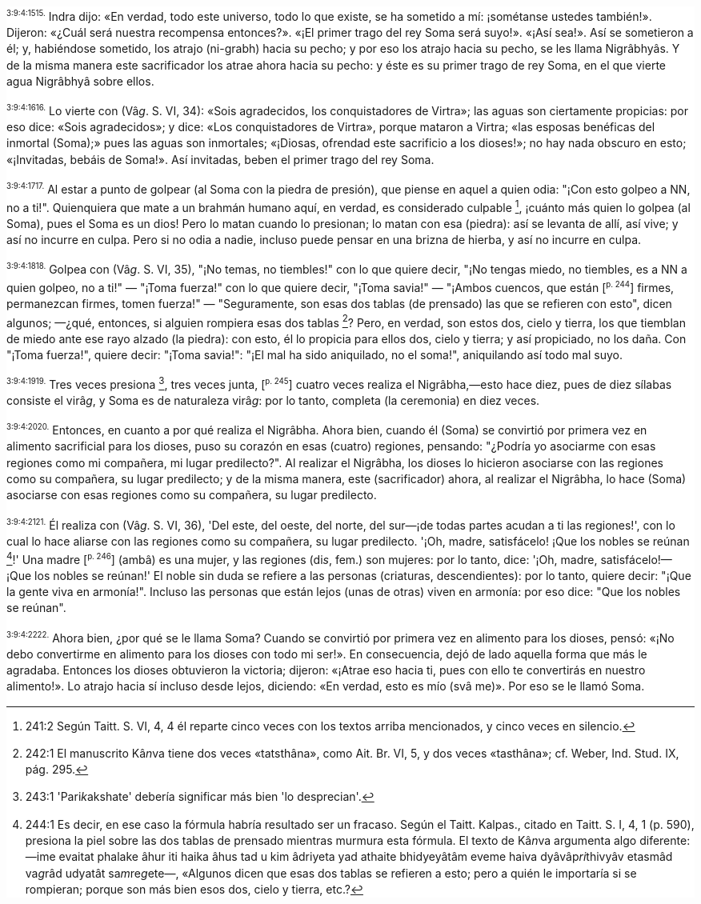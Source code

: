 <span id="v3_9_4_1515"><sup><small>3:9:4:1515.</small></sup></span> Indra dijo: «En verdad, todo este universo, todo lo que existe, se ha sometido a mí: ¡sométanse ustedes también!». Dijeron: «¿Cuál será nuestra recompensa entonces?». «¡El primer trago del rey Soma será suyo!». «¡Así sea!». Así se sometieron a él; y, habiéndose sometido, los atrajo (ni-grabh) hacia su pecho; y por eso los atrajo hacia su pecho, se les llama Nigrâbhyâs. Y de la misma manera este sacrificador los atrae ahora hacia su pecho: y éste es su primer trago de rey Soma, en el que vierte agua Nigrâbhyâ sobre ellos.

<span id="v3_9_4_1616"><sup><small>3:9:4:1616.</small></sup></span> Lo vierte con (Vâ<i>g</i>. S. VI, 34): «Sois agradecidos, los conquistadores de Virtra»; las aguas son ciertamente propicias: por eso dice: «Sois agradecidos»; y dice: «Los conquistadores de Virtra», porque mataron a Virtra; «las esposas benéficas del inmortal (Soma);» pues las aguas son inmortales; «¡Diosas, ofrendad este sacrificio a los dioses!»; no hay nada obscuro en esto; «¡Invitadas, bebáis de Soma!». Así invitadas, beben el primer trago del rey Soma.

<span id="v3_9_4_1717"><sup><small>3:9:4:1717.</small></sup></span> Al estar a punto de golpear (al Soma con la piedra de presión), que piense en aquel a quien odia: "¡Con esto golpeo a NN, no a ti!". Quienquiera que mate a un brahmán humano aquí, en verdad, es considerado culpable [^594], ¡cuánto más quien lo golpea (al Soma), pues el Soma es un dios! Pero lo matan cuando lo presionan; lo matan con esa (piedra): así se levanta de allí, así vive; y así no incurre en culpa. Pero si no odia a nadie, incluso puede pensar en una brizna de hierba, y así no incurre en culpa.

<span id="v3_9_4_1818"><sup><small>3:9:4:1818.</small></sup></span> Golpea con (Vâ<i>g</i>. S. VI, 35), "¡No temas, no tiembles!" con lo que quiere decir, "¡No tengas miedo, no tiembles, es a NN a quien golpeo, no a ti!" — "¡Toma fuerza!" con lo que quiere decir, "¡Toma savia!" — "¡Ambos cuencos, que están <span id="p244">[<sup><small>p. 244</small></sup>]</span> firmes, permanezcan firmes, tomen fuerza!" — "Seguramente, son esas dos tablas (de prensado) las que se refieren con esto", dicen algunos; —¿qué, entonces, si alguien rompiera esas dos tablas [^595]? Pero, en verdad, son estos dos, cielo y tierra, los que tiemblan de miedo ante ese rayo alzado (la piedra): con esto, él lo propicia para ellos dos, cielo y tierra; y así propiciado, no los daña. Con "¡Toma fuerza!", quiere decir: "¡Toma savia!": "¡El mal ha sido aniquilado, no el soma!", aniquilando así todo mal suyo.

<span id="v3_9_4_1919"><sup><small>3:9:4:1919.</small></sup></span> Tres veces presiona [^596], tres veces junta, <span id="p245">[<sup><small>p. 245</small></sup>]</span> cuatro veces realiza el Nigrâbha,—esto hace diez, pues de diez sílabas consiste el virâ<i>g</i>, y Soma es de naturaleza virâ<i>g</i>: por lo tanto, completa (la ceremonia) en diez veces.

<span id="v3_9_4_2020"><sup><small>3:9:4:2020.</small></sup></span> Entonces, en cuanto a por qué realiza el Nigrâbha. Ahora bien, cuando él (Soma) se convirtió por primera vez en alimento sacrificial para los dioses, puso su corazón en esas (cuatro) regiones, pensando: "¿Podría yo asociarme con esas regiones como mi compañera, mi lugar predilecto?". Al realizar el Nigrâbha, los dioses lo hicieron asociarse con las regiones como su compañera, su lugar predilecto; y de la misma manera, este (sacrificador) ahora, al realizar el Nigrâbha, lo hace (Soma) asociarse con esas regiones como su compañera, su lugar predilecto.

<span id="v3_9_4_2121"><sup><small>3:9:4:2121.</small></sup></span> Él realiza con (Vâ<i>g</i>. S. VI, 36), 'Del este, del oeste, del norte, del sur—¡de todas partes acudan a ti las regiones!', con lo cual lo hace aliarse con las regiones como su compañera, su lugar predilecto. '¡Oh, madre, satisfácelo! ¡Que los nobles se reúnan [^597]!' Una madre <span id="p246">[<sup><small>p. 246</small></sup>]</span> (ambâ) es una mujer, y las regiones (di<i>s</i>, fem.) son mujeres: por lo tanto, dice: '¡Oh, madre, satisfácelo!—¡Que los nobles se reúnan!' El noble sin duda se refiere a las personas (criaturas, descendientes): por lo tanto, quiere decir: "¡Que la gente viva en armonía!". Incluso las personas que están lejos (unas de otras) viven en armonía: por eso dice: "Que los nobles se reúnan".

<span id="v3_9_4_2222"><sup><small>3:9:4:2222.</small></sup></span> Ahora bien, ¿por qué se le llama Soma? Cuando se convirtió por primera vez en alimento para los dioses, pensó: «¡No debo convertirme en alimento para los dioses con todo mi ser!». En consecuencia, dejó de lado aquella forma que más le agradaba. Entonces los dioses obtuvieron la victoria; dijeron: «¡Atrae eso hacia ti, pues con ello te convertirás en nuestro alimento!». Lo atrajo hacia sí incluso desde lejos, diciendo: «En verdad, esto es mío (svâ me)». Por eso se le llamó Soma.


[^548]: 217:4 Riri<i>k</i>âna<i>h</i>, lit. 'vaciado', ya que âpyây significa 'llenar'.
[^549]: 217:5 'Pra<i>g</i>â' tiene también aquí el significado de 'pueblo, súbditos, que constituyen el poder o la gloria (<i>s</i>rî) del rey'.
[^550]: 218:1 En lugar de 'asmâ u kâmâya' deberíamos leer 'yasmâ u kâmâya', con el texto de Sâya<i>n</i>a y Kâ<i>n</i>va.
[^551]: 218:2 Âlabh, tocar, apoderarse, es un término eufemístico para inmolar.
[^552]: 219:1 Purâhitâ<i>h</i> (pura-âhitâ<i>h</i>, Kâ<i>n</i>va rec.) tiene tanto el significado general de 'puesto delante de él (como alimento)' como el de 'ser colocado a continuación en orden delante de él'.
[^553]: 220:1 'Puesto que el señorío sobre el ganado pertenece al Brahman, por lo tanto (el sacrificador) ha dado toda su propiedad a los Brahmanes', etc., dice.
[^554]: 221:1 Varu<i>n</i>yâd evaitat sarvasmât kilbishâd enaso 'ntato varu<i>n</i>apâ<i>s</i>ât pra<i>g</i>â<i>h</i> pramu<i>ñ</i><i>k</i>ati, Kâ<i>n</i>va rec.
[^555]: 221:2 Es decir, si hay once víctimas y solo una estaca, en ese caso la víctima de Agni se ata a la estaca, y cada víctima sucesiva se ata al cuello de la anterior. Kâty. VIII, 8, 28.
[^556]: 222:1 Yatra vai ya<i>g</i><i>ñ</i>asya <i>s</i>iro '<i>kh</i><i>h</i>idyata tasya raso drutvâpa<i>h</i> prâvi<i>s</i>at sa esha rasa eti yâ etâ âpa<i>h</i> syandante tenaivainâ etad rasena syandamânâ manyante ya<i>h</i> sa ya<i>g</i><i>ñ</i>asya rasas tam evaitad rasa<i>m</i> syandamânam manyante, Kâ<i>n</i>va rec.
[^557]: 222:2 «Lo divide en tres partes para todas las presiones», texto de Kâ<i>n</i>va. Véase la nota sobre IV, 2, 3, 4.
[^558]: 223:1 Ayuda hi; ver [p. 222](Book_2_3_9#p222), nota [^554].
[^559]: 223:2 O quizás, 'Lo tomaré mientras veo la savia del sacrificio.'
[^560]: 223:3 'Vasatîvarî' parece significar 'que proporciona morada'; o quizás, 'aquella (agua) que permanece, permanece (durante la noche)'. Cf. [par. 16](Book_2_3_9#v3_9_2_16).
[^561]: 223:4 'Ninâhya' (ninấhya<i>h</i> kumbhá<i>h</i>, Kâ<i>n</i>va rec. cada vez); un recipiente o cisterna, excavado en el suelo para mantener el agua fresca.
[^562]: 224:1 Upâvasito vâ paryavasito (prátive<i>s</i>o, texto Kâ<i>n</i>va en su lugar) vâ.
[^563]: 224:2 Es decir, detrás de la antigua Âhavanîya del Prâ<i>k</i>înava<i>m</i><i>s</i>a, donde se prepararía el altar en la havirya<i>g</i><i>ñ</i>a ordinaria.
[^564]: 225:1 Según Kâty. VIII, 9, 16.
[^565]: 225:2 'Algunos lo escriben con esta (fórmula), pero que no lo escriban así, porque de ese modo se deja atrás la completitud (o tiene un excedente, sampad ri<i>k</i>yate).' Texto del Kâ<i>n</i>va.
[^566]: 226:1 Cfr. Tait. S. VI, 4, 2, 'devâ<i>h</i>. . . abruvan, vasatu nu na idam iti, tad vasatîvarî<i>n</i>â<i>m</i> vasatîvaritvam.'
[^567]: 226:2 Después de realizar sus abluciones, tienen que realizar el trabajo preliminar y las ceremonias, tales como preparar el Gârhapatya, buscar y arreglar los recipientes, limpiar las cucharas, etc., hasta depositar el ghee, cerca del altar mayor.
[^568]: 227:1 Según Kâty. VIII, 9, 24-25, la noche anterior —inmediatamente después de transportar y depositar el agua Vasatîvarî—, el Soma se coloca en un asiento (âsandi) en el cuartel de fuego del Âgnîdhra, donde el sacrificador debe vigilarlo durante esa noche. Esto no se menciona en el Brâhma<i>n</i>a, y de lo que sigue parecería más bien que el Soma se baja del carro (véase III, 6, 3, 17 ss.). De lo contrario, podríamos traducir: «Lo baja (del Âgnîdhra)».
[^569]: 227:2 Es decir, con sus lados anchos vueltos uno hacia el otro.
[^570]: 228:1 «Comete un pâpavasyasa<i>m</i>», es decir, según Haug, Ait. Br. p. 413, «un incumplimiento del juramento de lealtad» (donde Sâya<i>n</i>a lo explica como «extremadamente malo»); o «un (acto de) perversidad», Weber, Ind. Stud. IX, p. 300. Sâya<i>n</i>a, según nuestro pasaje, lo explica como «mezclar lo malo con lo bueno (o mejor)». La traducción literal es «una mejora de lo malo». Lo que se implica principalmente en el término es, evidentemente, la falta de respeto de una persona inferior a una superior.
[^571]: 228:2 Tasmât kshatriyam upary âsînam adhastâd vi<i>s</i>a imâ<i>h</i> pra<i>g</i>â upâsate. Texto Kâ<i>n</i>va.
[^572]: 229:1 Ahora bien, algunos dicen solamente: «¡Recitad para el que llega temprano!», no «¡para los... dioses!», pero que no diga esto. Texto de Kâ<i>n</i>va.
[^573]: 229:2 El Prâtar-anuvâka, u oración matutina (canto matutino), debe ser recitado por el Hotri al final de la noche, antes de que se oiga ningún sonido (de pájaros, etc.). Puede comenzar inmediatamente después de la medianoche y concluir al amanecer. Cuando el Adhvaryu lo llama para recitar la oración matutina, el Hotri primero realiza una oblación de ghee sobre el fuego Âgnîdhra, con el mantra «Protégeme del hechizo de la boca, de toda imprecación, ¡Salve!», y luego dos oblaciones sobre el Âhavanîya con los mantras correspondientes. Acto seguido, se dirige al Havirdhâna (cobertizo de carretas), y al entrar, por la puerta este, toca sucesivamente la corona frontal (rarâ<i>t</i>â, cf. [III, 5, 3, 9](Book_2_3_5#v3_5_3_9)) y los postes de la puerta, con fórmulas. Luego se agacha entre los yugos de las dos carretas de Soma y comienza su recitación con el Rig-veda X, 30, 12: «Vosotras, oh aguas fértiles, en verdad poseéis bienes; conferís energía deseable e inmortalidad; administráis riquezas con abundante descendencia: ¡que Sarasvatî (el río S. y la Palabra) otorgue al bardo ese vigor vital!». Las deidades que 'llegan temprano' a quienes se dirige sucesivamente la recitación son Agni, Ushas (el amanecer) y los dos A<i>s</i>vins (los precursores del sol); la oración consta así de tres secciones, llamadas kratu (Agnikratu p. 230, etc.). Los himnos y versos separados que componen estas secciones están ordenados según los siete metros (formando así siete subsecciones de cada una), a saber: gâyatrî, anush<i>t</i>ubh, trish<i>t</i>ubh, b<i>ri</i>hatî, ush<i>n</i>ih, <i>g</i>agatî y paṅkti. La oración puede constar de tantos versos como se puedan recitar entre la medianoche y el amanecer; pero debe haber al menos un himno en cada uno de los siete metros a cada una de las tres deidades; ni debe la recitación consistir en menos de cien versos. Desde el comienzo de la recitación hasta el final del penúltimo himno, Rig-veda I, 112, debe haber una modulación gradual de la voz para pasar hacia arriba a través de los siete tonos (yama) de la escala grave (mandrasvara). Además, ese himno debe repetirse (si es necesario) hasta que aparezca la luz del día. Tan pronto como esto sucede, pasa sin interrupción del último verso (25) al último himno (v. 75, 1-9), que entona en el tono más bajo de la escala media, después de cambiar su lugar más al este hacia la puerta. La recitación de los primeros ocho versos de este himno de nuevo asciende gradualmente a través de toda la escala media; cuando—después de cambiar una vez más su lugar para sentarse entre los dos postes de la puerta—entona el último verso—'El amanecer ha aparecido con sus vacas brillantes, Agni ha sido encendido en su tiempo señalado: ¡vuestro carro ha sido uncido, vosotros poderosos Asvins amantes del hidromiel(?), derramadores de riqueza, escuchad mi llamado!Al recitarla, hace que su voz pase por los diversos tonos de la escala aguda. El Subrahmanya, asimismo, debe cantar la letanía del Subrahmanya (véase [III, 3, 4, 17](Book_2_3_3#v3_3_4_17) ss.), como lo hizo la noche anterior, insertando en ella los nombres del padre y el hijo del sacrificador. Mientras tanto, el Agnîdh prepara las cinco oblaciones havis (savanîyâ<i>h</i> puro<i>d</i>a<i>s</i>â<i>h</i>) que se ofrecerán en el prensado matutino (cf. [IV, 2, 4, 18](Book_2_4_2#v4_2_4_18)), y el Unnet<i>ri</i> coloca los numerosos recipientes Soma en sus respectivos lugares en el khara y alrededor de los carros Soma.
[^574]: 231:1 Cf. [IV, 3, 2, 1](Book_2_4_3#v4_3_2_1) ss.
[^575]: 231:2 Es decir, cuando recita el último verso, 'Ushas ha aparecido', etc.
[^576]: 231:3 Literalmente, 'doblar juntos (sa<i>m</i>\-nam)', que se refiere al 'doblamiento conjunto' de las copas en la ceremonia de Aponaptrîya.
[^577]: 232:1 El texto debe interpretarse más bien así: “Piedras, escuchad (mi oración) como la de alguien que conoce el sacrificio”.
[^578]: 232:2 Mientras el Adhvaryu y sus asistentes van al agua para llenar los cántaros de Ekadhana, el Hot<i>ri</i> recita el llamado himno Aponaptrîya (Rig-veda X, 30) a las aguas, omitiendo el verso doce, que ya fue recitado como el verso de apertura de la oración de la mañana. El primer verso se recita tres veces, y el décimo verso se recita después del undécimo, mientras los sacerdotes regresan con el agua. Tan pronto como están a la vista, el Hot<i>ri</i> recita el verso 13, seguido por el Rig-veda V, 43, 1; y (cuando las aguas de Ekadhanâ y Vasatîvarî se encuentran, [párrafo 29](Book_2_3_9#v3_9_3_29)) el Rig-veda II, 35, 3; y, en caso de que algo de agua se vierta realmente en la copa del Hotri, I, 83, 2. Cuando el agua es llevada al Havirdhâna, el Hotri se dirige al Adhvaryu como se indica en el [párrafo 31](Book_2_3_9#v3_9_3_31); tras lo cual pronuncia un 'nigada' (para lo cual véase Ait. Br. II, 20; Â<i>s</i>v. Sr. V, 1, 14-17), seguido por Rig-veda I, 23, i6; mientras las jarras de Ekadhana pasan junto a él. Una vez vertido el agua de la copa Maitrâvaru<i>n</i>a y un tercio del agua de Vasatîvarî y de Ekadhanâ en el comedero de Âdhavanîya (que está sobre el carro del norte), los cántaros con el agua restante se depositan entonces en sus respectivos lugares detrás del eje del carro del norte, tras lo cual el Hot<i>ri</i> recita los dos versos restantes (24 y 15) del himno Aponaptrîya, pág. 233, y se sienta delante del Soma, detrás del poste de la puerta norte del Havirdhâna (cobertizo del carro).
[^579]: 235:1 Estos son llenados por la esposa del sacrificador o, si hay más de un sacrificador (o si el sacrificador tiene más de una esposa), por todas las esposas, cada una con dos vasos. Para el uso de esta agua, véase la nota sobre [IV, 4, 2, 18](Book_2_4_4#v4_4_2_18).
[^580]: 235:2 Las praishas o instrucciones sacrificiales al Hot<i>ri</i>, para las recitaciones de las fórmulas de ofrenda, son dadas por el Maitrâvaru<i>n</i>a; ver [p. 183](Book_2_3_7#p183), nota [2](Book_2_3_7#fn462).
[^581]: 235:3 Véase nota sobre [IV, 1, 3, 15](Book_2_4_1#v4_1_3_15); los Nívidos, parte i, pág. 114, nota 2.
[^582]: 236:1 Véase [p. 232](#p232), nota [^576] al [párrafo 15](Book_2_3_9#v3_9_3_15).
[^583]: 236:2 Nigrâbhyâ<i>h</i> es el nombre técnico que lleva de ahí en adelante el agua Vasatîvarî en la copa del Hot<i>ri</i>. Se entrega al sacrificador para que la lleve al Havirdhâna; y después se usa para humedecer las plantas de Soma (o para verterla sobre ellas) al prensarlas. Véase [III, 9, 4, 14](Book_2_3_9#v3_9_4_14) ss.
[^584]: 237:1 Véase nota sobre IV, 4, 2, 18; Haug, Ait. Br., Transl. pág. 251.
[^585]: 237:2 Y si es un Shodâsîn, un Atirâtra o un Vâgâpeya. Rec. Kânva. Véase la nota sobre [IV, 5, 3, 1](Libro 2, 4, 5#v4, 5, 3, 1).
[^586]: 237:3 Según Kâty. IX, 3, 20-21, puede, mientras murmura ese verso, tocar la corona delantera en el Sho<i>d</i>a<i>s</i>in, y la estera lateral en el Atirâtra.
[^587]: 237:4 El original tiene: tres, cinco, siete, siete o nueve, etc. El texto de Kâ<i>n</i>va, por otro lado, tiene simplemente: tres, cinco, sietes, nueve o diecinueve.
[^588]: 238:1 El Adhvaryu y el sacrificador se sientan al norte de ellos, mirando hacia el sur; y sus ayudantes —a saber, el Pratiprasthât<i>ri</i>, el Nesh<i>t</i><i>ri</i> y el Unnet<i>ri</i>— al sur, mirando hacia el norte. Las tablas de prensado se colocaron sobre las aberturas de sonido, bajo la parte delantera del carro de soma sur, y la piel de prensado se extendió sobre ellas; véase [III, 5, 4, 22](Book_2_3_5#v3_5_4_22)\-[23](Book_2_3_5#v3_5_4_23). Los Udgât<i>ri</i>, o cantores, se sientan detrás de los carros.
[^589]: 238:2 A saber, el upâ<i>m</i><i>s</i>usavana, o 'presión en voz baja (piedra)' (véase el párrafo [6](Book_2_3_9#v3_9_4_6),) con el que se presiona el Soma para la libación Upâ<i>m</i><i>s</i>u (o copa, graha).
[^590]: 240:1 Es dudoso el significado de «pavi» aquí. Parece significar originalmente un soporte metálico, especialmente de un astil. Los comentaristas lo explican como «rayo».
[^591]: 240:2 El sacrificador sostiene la copa del Hotri con el Nigrâbhyâ<i>h</i> contra su pecho.
[^592]: 240:3 Es decir, colocándolo sobre la piedra, que es idéntica al sol (?); pero cf. [III, 8, 2, 27](Book_2_3_8#v3_8_2_27).
[^593]: 241:1 Tasmâd v iya<i>m</i> manushyeshu mâtrâ yat kaush<i>th</i>o yat kumbhî yeya<i>m</i> kâ <i>k</i>a manushyeshu mâtrâ. Texto de Kâ<i>n</i>va.
[^594]: 241:2 Según Taitt. S. VI, 4, 4 él reparte cinco veces con los textos arriba mencionados, y cinco veces en silencio.
[^595]: 242:1 El manuscrito Kâ<i>n</i>va tiene dos veces «tatsthâna», como Ait. Br. VI, 5, y dos veces «tasthâna»; cf. Weber, Ind. Stud. IX, pág. 295.
[^596]: 243:1 'Pari<i>k</i>akshate' debería significar más bien 'lo desprecian'.
[^597]: 244:1 Es decir, en ese caso la fórmula habría resultado ser un fracaso. Según el Taitt. Kalpas., citado en Taitt. S. I, 4, 1 (p. 590), presiona la piel sobre las dos tablas de prensado mientras murmura esta fórmula. El texto de Kâ<i>n</i>va argumenta algo diferente: —ime evaitat phalake âhur iti haika âhus tad u kim âdriyeta yad athaite bhidyeyâtâm eveme haiva dyâvâp<i>ri</i>thivyâv etasmâd va<i>g</i>râd udyatât sa<i>m</i>re<i>g</i>ete—, «Algunos dicen que esas dos tablas se refieren a esto; pero a quién le importaría si se rompieran; porque son más bien esos dos, cielo y tierra, etc.?
[^598]: 244:2 El prensado del Upâ<i>m</i><i>s</i>u-graha —también llamado prensado «pequeño», que se distingue del «gran prensado» (mahâbhishava) para las copas o libaciones (graha) subsiguientes— consiste en tres vueltas de ocho, once y doce golpes individuales, respectivamente. Antes de cada vuelta, el sacrificador vierte agua de Nigrâbhyâ sobre las plantas de Soma desde la copa del Hot<i>ri</i>. Después de cada vuelta de prensado, el Adhvaryu arroja los tallos completamente prensados ​​a la copa y, cuando están completamente empapados, los prensa y los vuelve a sacar; esta es la «reunión» a la que se hizo referencia anteriormente. Al mismo tiempo, murmura la fórmula de Nigrâbha ([párrafo 21](Book_2_3_9#v3_9_4_21)); Tras lo cual, el jugo exprimido, absorbido por el agua, se vierte en el recipiente Upâ<i>m</i><i>s</i>u de la siguiente manera. Antes de prensar, el Pratiprasthât<i>ri</i> tomó seis tallos de soma y colocó dos entre los dedos de su mano izquierda. Después de cada prensado, toma el recipiente Upâ<i>m</i><i>s</i>u con la mano derecha y sostiene un par de tallos de soma sobre él (o, según otros, los seis a la vez), a través de los cuales (como a través de un colador, pág. 245) el Adhvaryu vierte el jugo de soma de la piel prensada en el recipiente. Tras el tercer prensado, se coloca la piedra prensadora en la copa del Hot<i>ri</i>, ya sea murmurando o no la fórmula Nigrâbha. Según el comentario sobre Kâty. IX, 4, 27, el jugo de soma se transfiere de la piel a la copa del Upâ<i>m</i><i>s</i>u, haciendo que el paño lo absorba y luego presionándolo para que se escurra entre las plantas entre los dedos del Pratiprasthât<i>ri</i>. La descripción de Haug, Ait. Br., Trad. pág. 489, es algo diferente.
[^599]: 245:1 La interpretación de esta fórmula es muy dudosa. El autor evidentemente toma «arî<i>h</i>» como nombre plural de «ari» (= ârya); pero no aparece cómo toma «nishpara», mientras que Mahîdhara lo explica con «pûraya (dale, Soma, su ración)». El Dic. de San Petersburgo sugiere que «nishpara» puede significar «¡sal!» y que «arî<i>h</i>» parece ser un nombre singular aquí. Entiendo que la última parte de la fórmula significa: «¡Que él (Soma) gane (o, quizás, se una a) las ansias (aguas)!». p. 246, vertiendo un poco del agua de Nigrâbhyâ sobre el Soma en cada vuelta de presión; Y pequeños tallos de Soma, además, se arrojan a la copa del Hotri que contiene esa agua. En cuanto a la primera parte de la fórmula, quizá signifique: «Bueno, vierte (o, vierte, intrans.)». El profesor Ludwig, Rig-veda IV, pág. XVI, cree que «nishpara» es una corrección del Taitt, que se lee «nishvara», lo cual Sâya<i>n</i>a interpreta: «Oh, madre (Soma), sal (de los tallos, en forma de jugo)». Y según el Sûtra citado por él, el sacrificador debe pensar al mismo tiempo en la esposa que ama.
[^600]: 246:1 Es decir, cuando realizan el sacrificio Soma.
[^601]: 247:1 Éste es el significado tradicional (sukhayit<i>ri</i>) asignado a mar<i>d</i>ayit<i>ri</i> (el misericordioso, consolador); pero no está del todo claro cómo lo interpreta el autor del Brâhma<i>n</i>a.